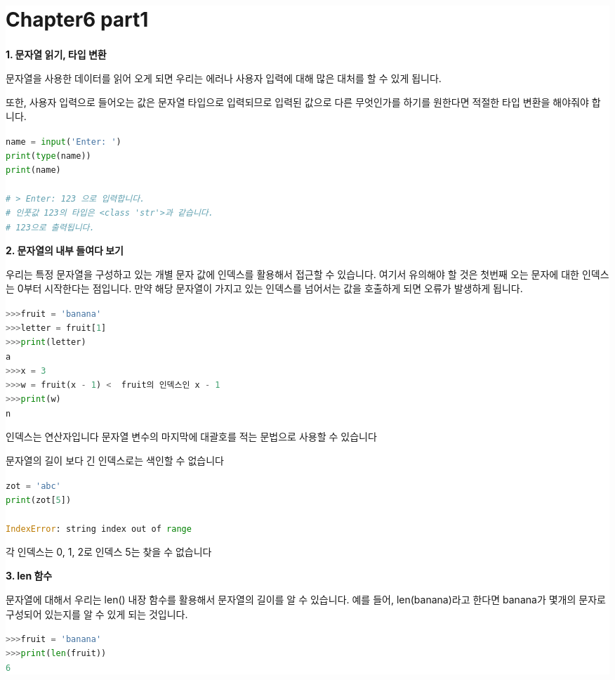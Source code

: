 

# Chapter6 part1

**1. 문자열 읽기, 타입 변환**

문자열을 사용한 데이터를 읽어 오게 되면 우리는 에러나 사용자 입력에 대해 많은 대처를 할 수 있게 됩니다.

또한, 사용자 입력으로 들어오는 값은 문자열 타입으로 입력되므로 입력된 값으로 다른 무엇인가를 하기를 원한다면 적절한 타입 변환을 해야줘야 합니다.

```python
name = input('Enter: ')
print(type(name))
print(name)

# > Enter: 123 으로 입력합니다.
# 인풋값 123의 타입은 <class 'str'>과 같습니다.
# 123으로 출력됩니다.
```



**2. 문자열의 내부 들여다 보기**

우리는 특정 문자열을 구성하고 있는 개별 문자 값에 인덱스를 활용해서 접근할 수 있습니다. 여기서 유의해야 할 것은 첫번째 오는 문자에 대한 인덱스는 0부터 시작한다는 점입니다. 만약 해당 문자열이 가지고 있는 인덱스를 넘어서는 값을 호출하게 되면 오류가 발생하게 됩니다.

```python
>>>fruit = 'banana'
>>>letter = fruit[1]
>>>print(letter)
a
>>>x = 3
>>>w = fruit(x - 1) <  fruit의 인덱스인 x - 1
>>>print(w)
n
```

인덱스는 연산자입니다 문자열 변수의 마지막에 대괄호를 적는 문법으로 사용할 수 있습니다

문자열의 길이 보다 긴 인덱스로는 색인할 수 없습니다

```python
zot = 'abc'
print(zot[5])

IndexError: string index out of range
```

각 인덱스는 0, 1, 2로 인덱스 5는 찾을 수 없습니다



**3. len 함수**

문자열에 대해서 우리는 len() 내장 함수를 활용해서 문자열의 길이를 알 수 있습니다. 예를 들어, len(banana)라고 한다면 banana가 몇개의 문자로 구성되어 있는지를 알 수 있게 되는 것입니다.

```python
>>>fruit = 'banana'
>>>print(len(fruit))
6
```
